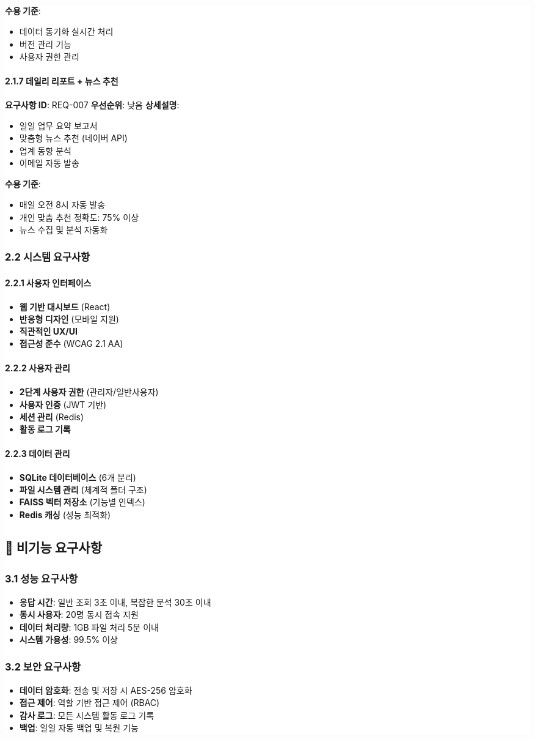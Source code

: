 **수용 기준**:
- 데이터 동기화 실시간 처리
- 버전 관리 기능
- 사용자 권한 관리

#### 2.1.7 데일리 리포트 + 뉴스 추천
**요구사항 ID**: REQ-007
**우선순위**: 낮음
**상세설명**:
- 일일 업무 요약 보고서
- 맞춤형 뉴스 추천 (네이버 API)
- 업계 동향 분석
- 이메일 자동 발송

**수용 기준**:
- 매일 오전 8시 자동 발송
- 개인 맞춤 추천 정확도: 75% 이상
- 뉴스 수집 및 분석 자동화

### 2.2 시스템 요구사항

#### 2.2.1 사용자 인터페이스
- **웹 기반 대시보드** (React)
- **반응형 디자인** (모바일 지원)
- **직관적인 UX/UI**
- **접근성 준수** (WCAG 2.1 AA)

#### 2.2.2 사용자 관리
- **2단계 사용자 권한** (관리자/일반사용자)
- **사용자 인증** (JWT 기반)
- **세션 관리** (Redis)
- **활동 로그 기록**

#### 2.2.3 데이터 관리
- **SQLite 데이터베이스** (6개 분리)
- **파일 시스템 관리** (체계적 폴더 구조)
- **FAISS 벡터 저장소** (기능별 인덱스)
- **Redis 캐싱** (성능 최적화)

## 🔧 비기능 요구사항

### 3.1 성능 요구사항
- **응답 시간**: 일반 조회 3초 이내, 복잡한 분석 30초 이내
- **동시 사용자**: 20명 동시 접속 지원
- **데이터 처리량**: 1GB 파일 처리 5분 이내
- **시스템 가용성**: 99.5% 이상

### 3.2 보안 요구사항
- **데이터 암호화**: 전송 및 저장 시 AES-256 암호화
- **접근 제어**: 역할 기반 접근 제어 (RBAC)
- **감사 로그**: 모든 시스템 활동 로그 기록
- **백업**: 일일 자동 백업 및 복원 기능
